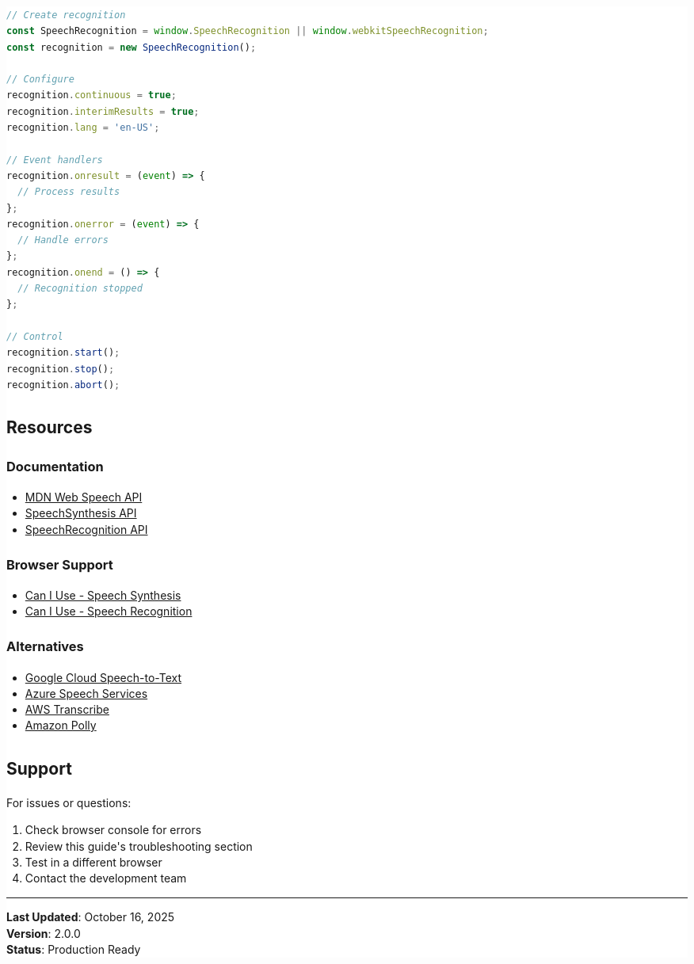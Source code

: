 ```typescript
// Create recognition
const SpeechRecognition = window.SpeechRecognition || window.webkitSpeechRecognition;
const recognition = new SpeechRecognition();

// Configure
recognition.continuous = true;
recognition.interimResults = true;
recognition.lang = 'en-US';

// Event handlers
recognition.onresult = (event) => {
  // Process results
};
recognition.onerror = (event) => {
  // Handle errors
};
recognition.onend = () => {
  // Recognition stopped
};

// Control
recognition.start();
recognition.stop();
recognition.abort();
```

## Resources

### Documentation
- [MDN Web Speech API](https://developer.mozilla.org/en-US/docs/Web/API/Web_Speech_API)
- [SpeechSynthesis API](https://developer.mozilla.org/en-US/docs/Web/API/SpeechSynthesis)
- [SpeechRecognition API](https://developer.mozilla.org/en-US/docs/Web/API/SpeechRecognition)

### Browser Support
- [Can I Use - Speech Synthesis](https://caniuse.com/speech-synthesis)
- [Can I Use - Speech Recognition](https://caniuse.com/speech-recognition)

### Alternatives
- [Google Cloud Speech-to-Text](https://cloud.google.com/speech-to-text)
- [Azure Speech Services](https://azure.microsoft.com/en-us/services/cognitive-services/speech-services/)
- [AWS Transcribe](https://aws.amazon.com/transcribe/)
- [Amazon Polly](https://aws.amazon.com/polly/)

## Support

For issues or questions:
1. Check browser console for errors
2. Review this guide's troubleshooting section
3. Test in a different browser
4. Contact the development team

---

**Last Updated**: October 16, 2025  
**Version**: 2.0.0  
**Status**: Production Ready
